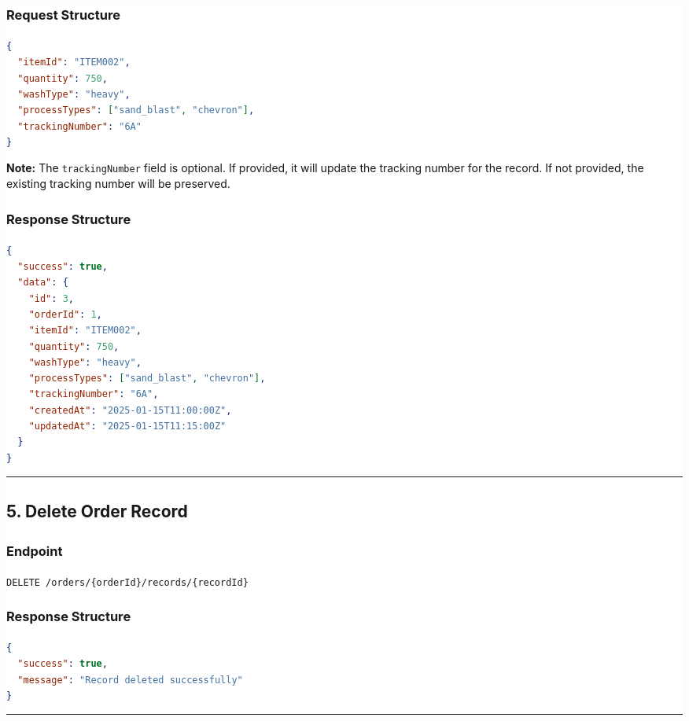 ### Request Structure

```json
{
  "itemId": "ITEM002",
  "quantity": 750,
  "washType": "heavy",
  "processTypes": ["sand_blast", "chevron"],
  "trackingNumber": "6A"
}
```

**Note:** The `trackingNumber` field is optional. If provided, it will update the tracking number for the record. If not provided, the existing tracking number will be preserved.

### Response Structure

```json
{
  "success": true,
  "data": {
    "id": 3,
    "orderId": 1,
    "itemId": "ITEM002",
    "quantity": 750,
    "washType": "heavy",
    "processTypes": ["sand_blast", "chevron"],
    "trackingNumber": "6A",
    "createdAt": "2025-01-15T11:00:00Z",
    "updatedAt": "2025-01-15T11:15:00Z"
  }
}
```

---

## 5. Delete Order Record

### Endpoint

```
DELETE /orders/{orderId}/records/{recordId}
```

### Response Structure

```json
{
  "success": true,
  "message": "Record deleted successfully"
}
```

---
